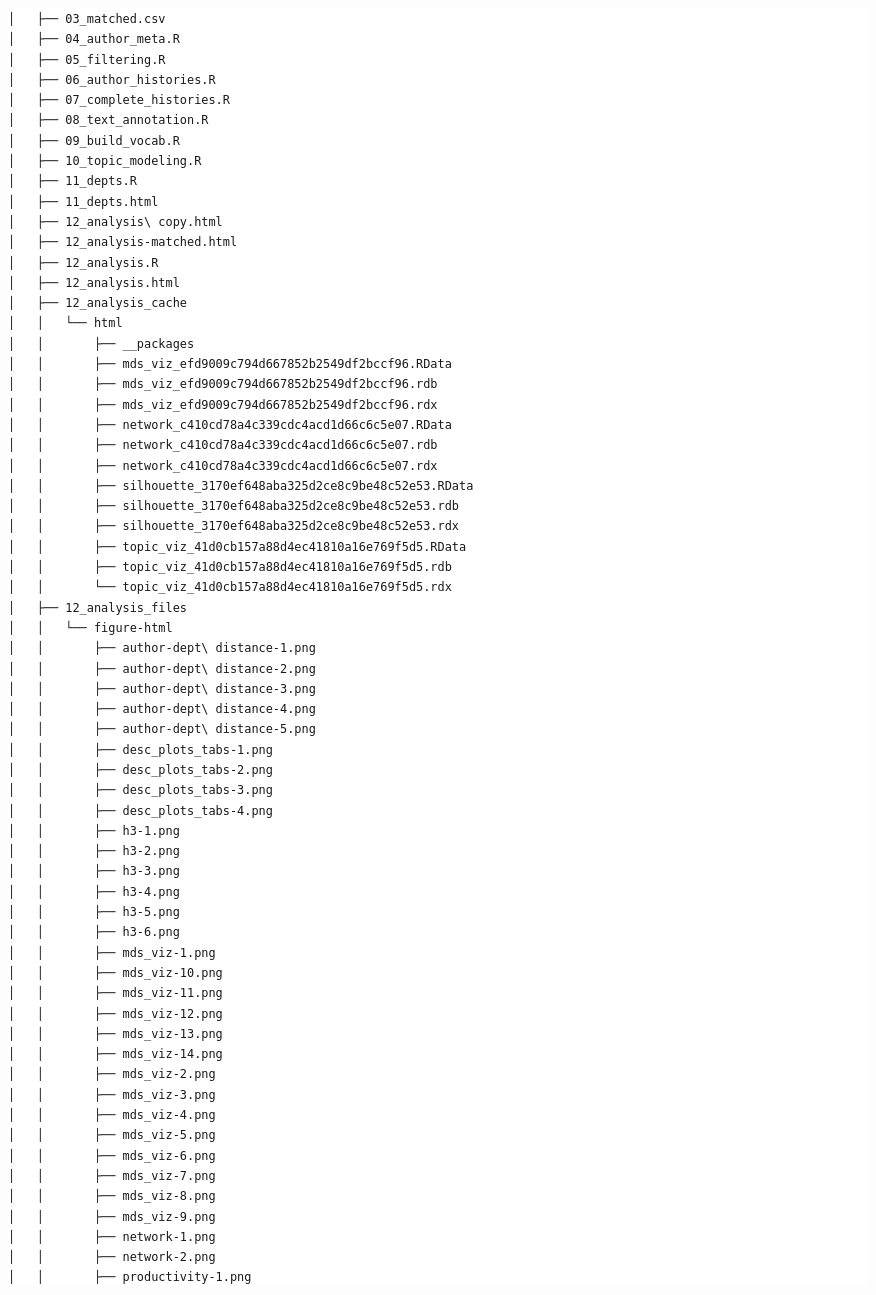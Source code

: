 ```
│   ├── 03_matched.csv
│   ├── 04_author_meta.R
│   ├── 05_filtering.R
│   ├── 06_author_histories.R
│   ├── 07_complete_histories.R
│   ├── 08_text_annotation.R
│   ├── 09_build_vocab.R
│   ├── 10_topic_modeling.R
│   ├── 11_depts.R
│   ├── 11_depts.html
│   ├── 12_analysis\ copy.html
│   ├── 12_analysis-matched.html
│   ├── 12_analysis.R
│   ├── 12_analysis.html
│   ├── 12_analysis_cache
│   │   └── html
│   │       ├── __packages
│   │       ├── mds_viz_efd9009c794d667852b2549df2bccf96.RData
│   │       ├── mds_viz_efd9009c794d667852b2549df2bccf96.rdb
│   │       ├── mds_viz_efd9009c794d667852b2549df2bccf96.rdx
│   │       ├── network_c410cd78a4c339cdc4acd1d66c6c5e07.RData
│   │       ├── network_c410cd78a4c339cdc4acd1d66c6c5e07.rdb
│   │       ├── network_c410cd78a4c339cdc4acd1d66c6c5e07.rdx
│   │       ├── silhouette_3170ef648aba325d2ce8c9be48c52e53.RData
│   │       ├── silhouette_3170ef648aba325d2ce8c9be48c52e53.rdb
│   │       ├── silhouette_3170ef648aba325d2ce8c9be48c52e53.rdx
│   │       ├── topic_viz_41d0cb157a88d4ec41810a16e769f5d5.RData
│   │       ├── topic_viz_41d0cb157a88d4ec41810a16e769f5d5.rdb
│   │       └── topic_viz_41d0cb157a88d4ec41810a16e769f5d5.rdx
│   ├── 12_analysis_files
│   │   └── figure-html
│   │       ├── author-dept\ distance-1.png
│   │       ├── author-dept\ distance-2.png
│   │       ├── author-dept\ distance-3.png
│   │       ├── author-dept\ distance-4.png
│   │       ├── author-dept\ distance-5.png
│   │       ├── desc_plots_tabs-1.png
│   │       ├── desc_plots_tabs-2.png
│   │       ├── desc_plots_tabs-3.png
│   │       ├── desc_plots_tabs-4.png
│   │       ├── h3-1.png
│   │       ├── h3-2.png
│   │       ├── h3-3.png
│   │       ├── h3-4.png
│   │       ├── h3-5.png
│   │       ├── h3-6.png
│   │       ├── mds_viz-1.png
│   │       ├── mds_viz-10.png
│   │       ├── mds_viz-11.png
│   │       ├── mds_viz-12.png
│   │       ├── mds_viz-13.png
│   │       ├── mds_viz-14.png
│   │       ├── mds_viz-2.png
│   │       ├── mds_viz-3.png
│   │       ├── mds_viz-4.png
│   │       ├── mds_viz-5.png
│   │       ├── mds_viz-6.png
│   │       ├── mds_viz-7.png
│   │       ├── mds_viz-8.png
│   │       ├── mds_viz-9.png
│   │       ├── network-1.png
│   │       ├── network-2.png
│   │       ├── productivity-1.png
```